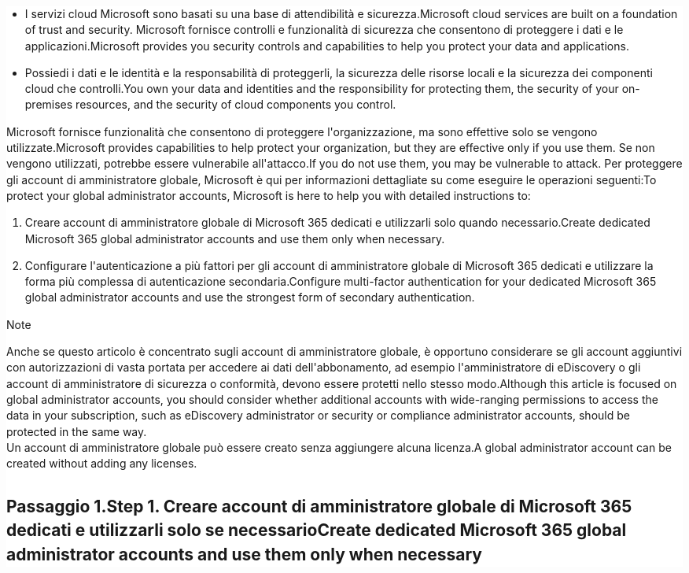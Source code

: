 - <span data-ttu-id="ba244-107">I servizi cloud Microsoft sono basati su una base di attendibilità e sicurezza.</span><span class="sxs-lookup"><span data-stu-id="ba244-107">Microsoft cloud services are built on a foundation of trust and security.</span></span> <span data-ttu-id="ba244-108">Microsoft fornisce controlli e funzionalità di sicurezza che consentono di proteggere i dati e le applicazioni.</span><span class="sxs-lookup"><span data-stu-id="ba244-108">Microsoft provides you security controls and capabilities to help you protect your data and applications.</span></span>
    
- <span data-ttu-id="ba244-109">Possiedi i dati e le identità e la responsabilità di proteggerli, la sicurezza delle risorse locali e la sicurezza dei componenti cloud che controlli.</span><span class="sxs-lookup"><span data-stu-id="ba244-109">You own your data and identities and the responsibility for protecting them, the security of your on-premises resources, and the security of cloud components you control.</span></span>
    
<span data-ttu-id="ba244-110">Microsoft fornisce funzionalità che consentono di proteggere l'organizzazione, ma sono effettive solo se vengono utilizzate.</span><span class="sxs-lookup"><span data-stu-id="ba244-110">Microsoft provides capabilities to help protect your organization, but they are effective only if you use them.</span></span> <span data-ttu-id="ba244-111">Se non vengono utilizzati, potrebbe essere vulnerabile all'attacco.</span><span class="sxs-lookup"><span data-stu-id="ba244-111">If you do not use them, you may be vulnerable to attack.</span></span> <span data-ttu-id="ba244-112">Per proteggere gli account di amministratore globale, Microsoft è qui per informazioni dettagliate su come eseguire le operazioni seguenti:</span><span class="sxs-lookup"><span data-stu-id="ba244-112">To protect your global administrator accounts, Microsoft is here to help you with detailed instructions to:</span></span>
  
1. <span data-ttu-id="ba244-113">Creare account di amministratore globale di Microsoft 365 dedicati e utilizzarli solo quando necessario.</span><span class="sxs-lookup"><span data-stu-id="ba244-113">Create dedicated Microsoft 365 global administrator accounts and use them only when necessary.</span></span>
    
2. <span data-ttu-id="ba244-114">Configurare l'autenticazione a più fattori per gli account di amministratore globale di Microsoft 365 dedicati e utilizzare la forma più complessa di autenticazione secondaria.</span><span class="sxs-lookup"><span data-stu-id="ba244-114">Configure multi-factor authentication for your dedicated Microsoft 365 global administrator accounts and use the strongest form of secondary authentication.</span></span>
    
> [!Note]
> <span data-ttu-id="ba244-115">Anche se questo articolo è concentrato sugli account di amministratore globale, è opportuno considerare se gli account aggiuntivi con autorizzazioni di vasta portata per accedere ai dati dell'abbonamento, ad esempio l'amministratore di eDiscovery o gli account di amministratore di sicurezza o conformità, devono essere protetti nello stesso modo.</span><span class="sxs-lookup"><span data-stu-id="ba244-115">Although this article is focused on global administrator accounts, you should consider whether additional accounts with wide-ranging permissions to access the data in your subscription, such as eDiscovery administrator or security or compliance administrator accounts, should be protected in the same way.</span></span> <br > <span data-ttu-id="ba244-116">Un account di amministratore globale può essere creato senza aggiungere alcuna licenza.</span><span class="sxs-lookup"><span data-stu-id="ba244-116">A global administrator account can be created without adding any licenses.</span></span>
  
## <a name="step-1-create-dedicated-microsoft-365-global-administrator-accounts-and-use-them-only-when-necessary"></a><span data-ttu-id="ba244-117">Passaggio 1.</span><span class="sxs-lookup"><span data-stu-id="ba244-117">Step 1.</span></span> <span data-ttu-id="ba244-118">Creare account di amministratore globale di Microsoft 365 dedicati e utilizzarli solo se necessario</span><span class="sxs-lookup"><span data-stu-id="ba244-118">Create dedicated Microsoft 365 global administrator accounts and use them only when necessary</span></span>
